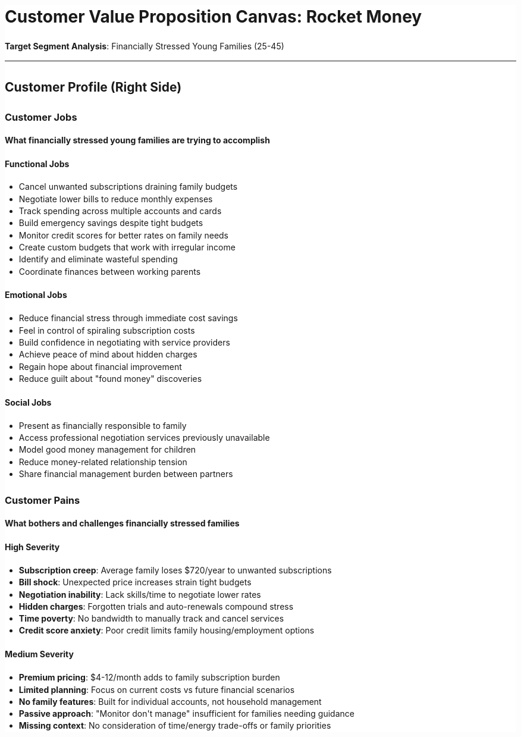 # Customer Value Proposition Canvas: Rocket Money

**Target Segment Analysis**: Financially Stressed Young Families (25-45)

---

## Customer Profile (Right Side)

### Customer Jobs
**What financially stressed young families are trying to accomplish**

#### Functional Jobs
- Cancel unwanted subscriptions draining family budgets
- Negotiate lower bills to reduce monthly expenses
- Track spending across multiple accounts and cards
- Build emergency savings despite tight budgets
- Monitor credit scores for better rates on family needs
- Create custom budgets that work with irregular income
- Identify and eliminate wasteful spending
- Coordinate finances between working parents

#### Emotional Jobs
- Reduce financial stress through immediate cost savings
- Feel in control of spiraling subscription costs
- Build confidence in negotiating with service providers
- Achieve peace of mind about hidden charges
- Regain hope about financial improvement
- Reduce guilt about "found money" discoveries

#### Social Jobs
- Present as financially responsible to family
- Access professional negotiation services previously unavailable
- Model good money management for children
- Reduce money-related relationship tension
- Share financial management burden between partners

### Customer Pains
**What bothers and challenges financially stressed families**

#### High Severity
- **Subscription creep**: Average family loses $720/year to unwanted subscriptions
- **Bill shock**: Unexpected price increases strain tight budgets
- **Negotiation inability**: Lack skills/time to negotiate lower rates
- **Hidden charges**: Forgotten trials and auto-renewals compound stress
- **Time poverty**: No bandwidth to manually track and cancel services
- **Credit score anxiety**: Poor credit limits family housing/employment options

#### Medium Severity
- **Premium pricing**: $4-12/month adds to family subscription burden
- **Limited planning**: Focus on current costs vs future financial scenarios
- **No family features**: Built for individual accounts, not household management
- **Passive approach**: "Monitor don't manage" insufficient for families needing guidance
- **Missing context**: No consideration of time/energy trade-offs or family priorities
